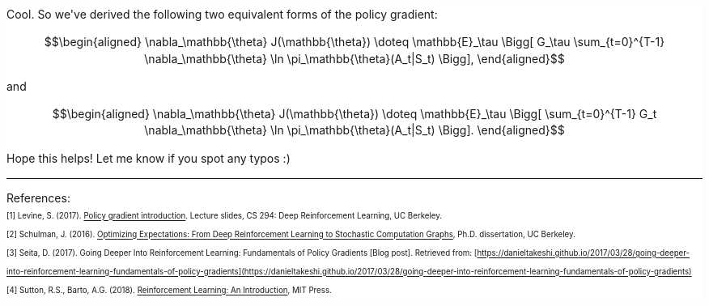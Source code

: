 Cool. So we've derived the following two equivalent forms of the policy gradient:

$$\begin{aligned}
	\nabla_\mathbb{\theta} J(\mathbb{\theta}) \doteq \mathbb{E}_\tau \Bigg[ G_\tau \sum_{t=0}^{T-1} \nabla_\mathbb{\theta} \ln \pi_\mathbb{\theta}(A_t|S_t) \Bigg],
\end{aligned}$$

and

$$\begin{aligned}
	\nabla_\mathbb{\theta} J(\mathbb{\theta}) \doteq \mathbb{E}_\tau \Bigg[ \sum_{t=0}^{T-1} G_t \nabla_\mathbb{\theta} \ln \pi_\mathbb{\theta}(A_t|S_t) \Bigg].
\end{aligned}$$

Hope this helps! Let me know if you spot any typos :)

---

References:<br>
<sup><sub>[1] Levine, S. (2017). [Policy gradient introduction](http://rail.eecs.berkeley.edu/deeprlcourse-fa17/f17docs/lecture_4_policy_gradient.pdf). Lecture slides, CS 294: Deep Reinforcement Learning, UC Berkeley.</sub></sup> <br>
<sup><sub>[2] Schulman, J. (2016). [Optimizing Expectations: From Deep Reinforcement Learning to Stochastic Computation Graphs](http://joschu.net/docs/thesis.pdf), Ph.D. dissertation, UC Berkeley.</sub></sup> <br>
<sup><sub>[3] Seita, D. (2017). Going Deeper Into Reinforcement Learning: Fundamentals of Policy Gradients [Blog post]. Retrieved from: [https://danieltakeshi.github.io/2017/03/28/going-deeper-into-reinforcement-learning-fundamentals-of-policy-gradients](https://danieltakeshi.github.io/2017/03/28/going-deeper-into-reinforcement-learning-fundamentals-of-policy-gradients)</sub></sup> <br>
<sup><sub>[4] Sutton, R.S., Barto, A.G. (2018). [Reinforcement Learning: An Introduction](http://www.incompleteideas.net/book/RLbook2018.pdf), MIT Press.</sub></sup> <br>
